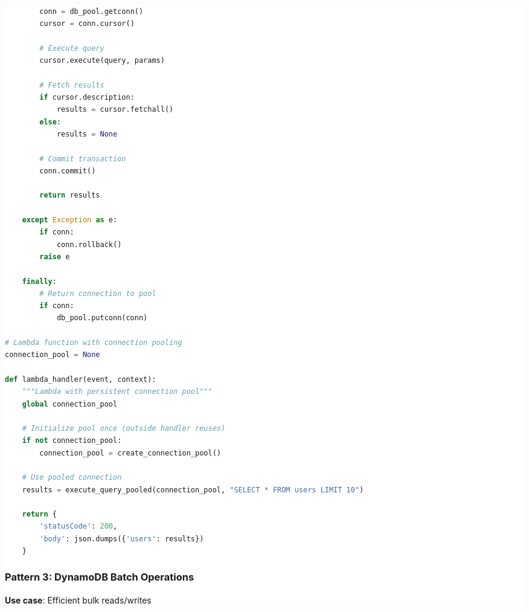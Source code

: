 ```python
        conn = db_pool.getconn()
        cursor = conn.cursor()

        # Execute query
        cursor.execute(query, params)

        # Fetch results
        if cursor.description:
            results = cursor.fetchall()
        else:
            results = None

        # Commit transaction
        conn.commit()

        return results

    except Exception as e:
        if conn:
            conn.rollback()
        raise e

    finally:
        # Return connection to pool
        if conn:
            db_pool.putconn(conn)

# Lambda function with connection pooling
connection_pool = None

def lambda_handler(event, context):
    """Lambda with persistent connection pool"""
    global connection_pool

    # Initialize pool once (outside handler reuses)
    if not connection_pool:
        connection_pool = create_connection_pool()

    # Use pooled connection
    results = execute_query_pooled(connection_pool, "SELECT * FROM users LIMIT 10")

    return {
        'statusCode': 200,
        'body': json.dumps({'users': results})
    }
```

### Pattern 3: DynamoDB Batch Operations

**Use case**: Efficient bulk reads/writes
